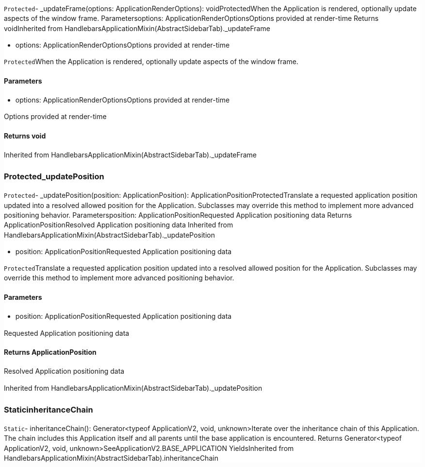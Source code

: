 `Protected`- _updateFrame(options: ApplicationRenderOptions): voidProtectedWhen the Application is rendered, optionally update aspects of the window frame.
Parametersoptions: ApplicationRenderOptionsOptions provided at render-time
Returns voidInherited from HandlebarsApplicationMixin(AbstractSidebarTab)._updateFrame
- options: ApplicationRenderOptionsOptions provided at render-time

`Protected`When the Application is rendered, optionally update aspects of the window frame.


#### Parameters

- options: ApplicationRenderOptionsOptions provided at render-time

Options provided at render-time


#### Returns void

Inherited from HandlebarsApplicationMixin(AbstractSidebarTab)._updateFrame


### Protected_updatePosition

`Protected`- _updatePosition(position: ApplicationPosition): ApplicationPositionProtectedTranslate a requested application position updated into a resolved allowed position for the Application.
Subclasses may override this method to implement more advanced positioning behavior.
Parametersposition: ApplicationPositionRequested Application positioning data
Returns ApplicationPositionResolved Application positioning data
Inherited from HandlebarsApplicationMixin(AbstractSidebarTab)._updatePosition
- position: ApplicationPositionRequested Application positioning data

`Protected`Translate a requested application position updated into a resolved allowed position for the Application.
Subclasses may override this method to implement more advanced positioning behavior.


#### Parameters

- position: ApplicationPositionRequested Application positioning data

Requested Application positioning data


#### Returns ApplicationPosition

Resolved Application positioning data

Inherited from HandlebarsApplicationMixin(AbstractSidebarTab)._updatePosition


### StaticinheritanceChain

`Static`- inheritanceChain(): Generator<typeof ApplicationV2, void, unknown>Iterate over the inheritance chain of this Application.
The chain includes this Application itself and all parents until the base application is encountered.
Returns Generator<typeof ApplicationV2, void, unknown>SeeApplicationV2.BASE_APPLICATION
YieldsInherited from HandlebarsApplicationMixin(AbstractSidebarTab).inheritanceChain
